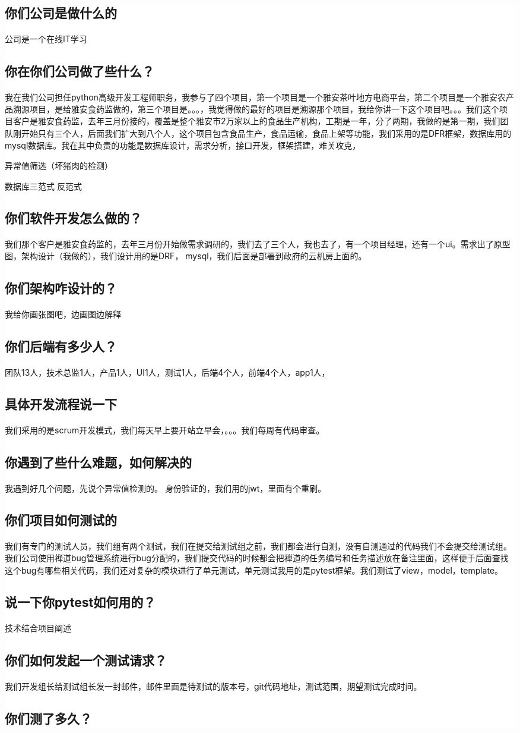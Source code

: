 ## 你们公司是做什么的

公司是一个在线IT学习

## 你在你们公司做了些什么？

我在我们公司担任python高级开发工程师职务，我参与了四个项目，第一个项目是一个雅安茶叶地方电商平台，第二个项目是一个雅安农产品溯源项目，是给雅安食药监做的，第三个项目是。。。，我觉得做的最好的项目是溯源那个项目，我给你讲一下这个项目吧。。。我们这个项目客户是雅安食药监，去年三月份接的，覆盖是整个雅安市2万家以上的食品生产机构，工期是一年，分了两期，我做的是第一期，我们团队刚开始只有三个人，后面我们扩大到八个人，这个项目包含食品生产，食品运输，食品上架等功能，我们采用的是DFR框架，数据库用的mysql数据库。我在其中负责的功能是数据库设计，需求分析，接口开发，框架搭建，难关攻克，

异常值筛选（坏猪肉的检测）

数据库三范式 反范式

## 你们软件开发怎么做的？

我们那个客户是雅安食药监的，去年三月份开始做需求调研的，我们去了三个人，我也去了，有一个项目经理，还有一个ui。需求出了原型图，架构设计（我做的），我们设计用的是DRF， mysql，我们后面是部署到政府的云机房上面的。

## 你们架构咋设计的？

我给你画张图吧，边画图边解释

## 你们后端有多少人？

团队13人，技术总监1人，产品1人，UI1人，测试1人，后端4个人，前端4个人，app1人，

## 具体开发流程说一下

我们采用的是scrum开发模式，我们每天早上要开站立早会，。。。我们每周有代码审查。

## 你遇到了些什么难题，如何解决的

我遇到好几个问题，先说个异常值检测的。
身份验证的，我们用的jwt，里面有个重刷。

## 你们项目如何测试的

我们有专门的测试人员，我们组有两个测试，我们在提交给测试组之前，我们都会进行自测，没有自测通过的代码我们不会提交给测试组。我们公司使用禅道bug管理系统进行bug分配的，我们提交代码的时候都会把禅道的任务编号和任务描述放在备注里面，这样便于后面查找这个bug有哪些相关代码，我们还对复杂的模块进行了单元测试，单元测试我用的是pytest框架。我们测试了view，model，template。

## 说一下你pytest如何用的？

技术结合项目阐述

## 你们如何发起一个测试请求？

我们开发组长给测试组长发一封邮件，邮件里面是待测试的版本号，git代码地址，测试范围，期望测试完成时间。

## 你们测了多久？
